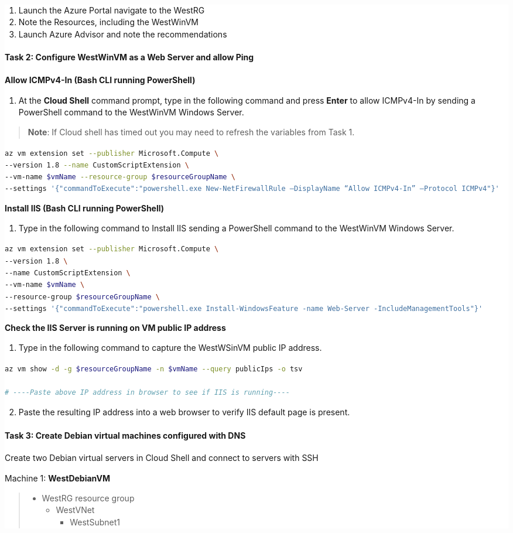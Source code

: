 1. Launch the Azure Portal navigate to the WestRG
2. Note the Resources, including the WestWinVM
3. Launch Azure Advisor and note the recommendations

#### Task 2: Configure WestWinVM as a Web Server and allow Ping

**Allow ICMPv4-In (Bash CLI running PowerShell)**

1. At the **Cloud Shell** command prompt, type in the following command and press **Enter** to allow ICMPv4-In by sending a PowerShell command to the WestWinVM Windows Server.

> **Note**: If Cloud shell has timed out you may need to refresh the variables from Task 1.

```sh
az vm extension set --publisher Microsoft.Compute \
--version 1.8 --name CustomScriptExtension \
--vm-name $vmName --resource-group $resourceGroupName \
--settings '{"commandToExecute":"powershell.exe New-NetFirewallRule –DisplayName “Allow ICMPv4-In” –Protocol ICMPv4"}'
```

**Install IIS (Bash CLI running PowerShell)**

1. Type in the following command to Install IIS sending a PowerShell command to the WestWinVM Windows Server.

```sh
az vm extension set --publisher Microsoft.Compute \
--version 1.8 \
--name CustomScriptExtension \
--vm-name $vmName \
--resource-group $resourceGroupName \
--settings '{"commandToExecute":"powershell.exe Install-WindowsFeature -name Web-Server -IncludeManagementTools"}'
```

**Check the IIS Server is running on VM public IP address**

1. Type in the following command to capture the WestWSinVM public IP address.

```sh
az vm show -d -g $resourceGroupName -n $vmName --query publicIps -o tsv

# ----Paste above IP address in browser to see if IIS is running----
```

2. Paste the resulting IP address into a web browser to verify IIS default page is present.

#### Task 3: Create Debian virtual machines configured with DNS

Create two Debian virtual servers in Cloud Shell and connect to servers with SSH

Machine 1: **WestDebianVM**

> - WestRG resource group
>   - WestVNet
>      - WestSubnet1
